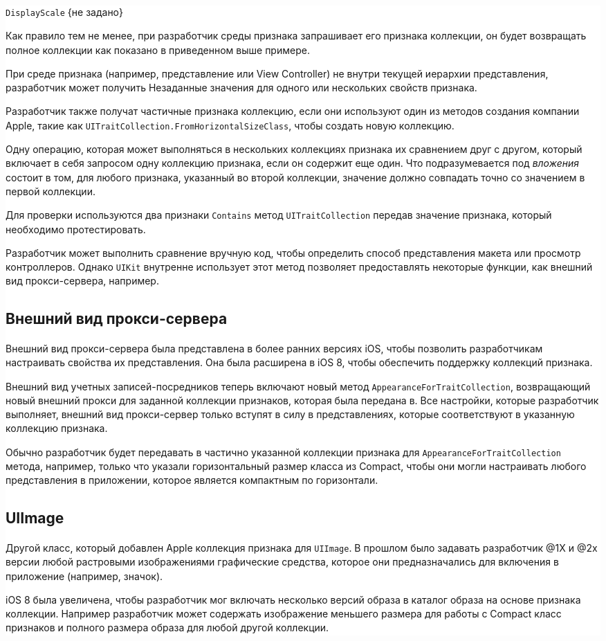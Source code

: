 <tr>
    <td><code>DisplayScale</code></td>
    <td>{не задано}</td>
</tr>
</tbody>
</table>

Как правило тем не менее, при разработчик среды признака запрашивает его признака коллекции, он будет возвращать полное коллекции как показано в приведенном выше примере.

При среде признака (например, представление или View Controller) не внутри текущей иерархии представления, разработчик может получить Незаданные значения для одного или нескольких свойств признака.

Разработчик также получат частичные признака коллекцию, если они используют один из методов создания компании Apple, такие как `UITraitCollection.FromHorizontalSizeClass`, чтобы создать новую коллекцию.

Одну операцию, которая может выполняться в нескольких коллекциях признака их сравнением друг с другом, который включает в себя запросом одну коллекцию признака, если он содержит еще один. Что подразумевается под *вложения* состоит в том, для любого признака, указанный во второй коллекции, значение должно совпадать точно со значением в первой коллекции.

Для проверки используются два признаки `Contains` метод `UITraitCollection` передав значение признака, который необходимо протестировать.

Разработчик может выполнить сравнение вручную код, чтобы определить способ представления макета или просмотр контроллеров. Однако `UIKit` внутренне использует этот метод позволяет предоставлять некоторые функции, как внешний вид прокси-сервера, например.

## <a name="appearance-proxy"></a>Внешний вид прокси-сервера

Внешний вид прокси-сервера была представлена в более ранних версиях iOS, чтобы позволить разработчикам настраивать свойства их представления. Она была расширена в iOS 8, чтобы обеспечить поддержку коллекций признака.

Внешний вид учетных записей-посредников теперь включают новый метод `AppearanceForTraitCollection`, возвращающий новый внешний прокси для заданной коллекции признаков, которая была передана в. Все настройки, которые разработчик выполняет, внешний вид прокси-сервер только вступят в силу в представлениях, которые соответствуют в указанную коллекцию признака.

Обычно разработчик будет передавать в частично указанной коллекции признака для `AppearanceForTraitCollection` метода, например, только что указали горизонтальный размер класса из Compact, чтобы они могли настраивать любого представления в приложении, которое является компактным по горизонтали.

## <a name="uiimage"></a>UIImage

Другой класс, который добавлен Apple коллекция признака для `UIImage`. В прошлом было задавать разработчик @1X и @2x версии любой растровыми изображениями графические средства, которое они предназначались для включения в приложение (например, значок).

iOS 8 была увеличена, чтобы разработчик мог включать несколько версий образа в каталог образа на основе признака коллекции. Например разработчик может содержать изображение меньшего размера для работы с Compact класс признаков и полного размера образа для любой другой коллекции.

